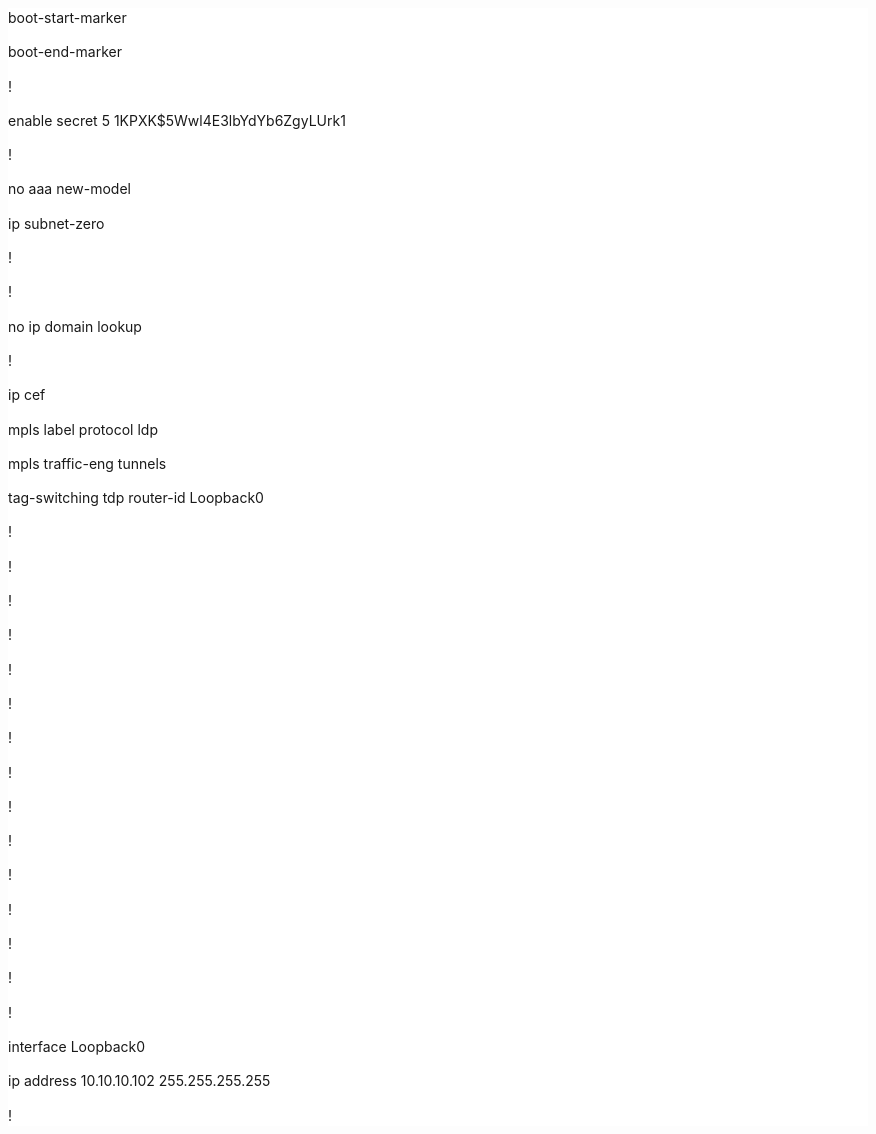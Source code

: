 boot-start-marker

boot-end-marker

!

enable secret 5 $1$KPXK$5Wwl4E3lbYdYb6ZgyLUrk1

!

no aaa new-model

ip subnet-zero

!

!

no ip domain lookup

!

ip cef

mpls label protocol ldp

mpls traffic-eng tunnels

tag-switching tdp router-id Loopback0

!

!

!

!

!

!

!

!

!

!

!

!

!

!

!

interface Loopback0

ip address 10.10.10.102 255.255.255.255

!
